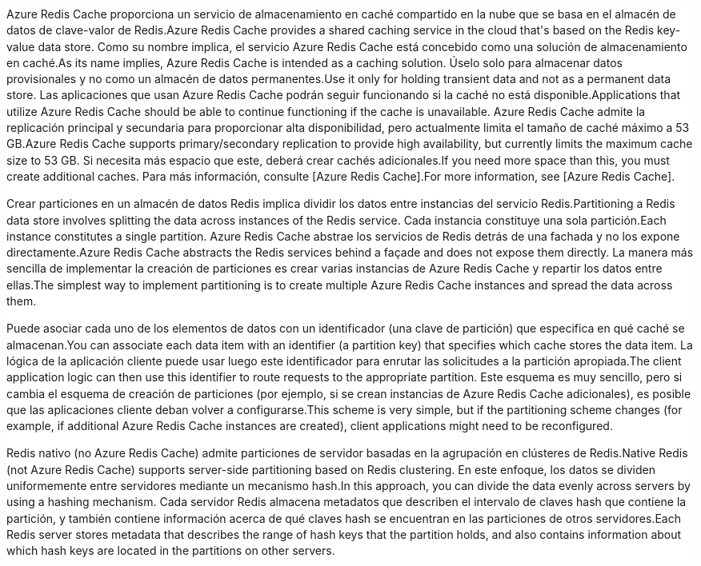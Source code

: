 <span data-ttu-id="49464-394">Azure Redis Cache proporciona un servicio de almacenamiento en caché compartido en la nube que se basa en el almacén de datos de clave-valor de Redis.</span><span class="sxs-lookup"><span data-stu-id="49464-394">Azure Redis Cache provides a shared caching service in the cloud that's based on the Redis key-value data store.</span></span> <span data-ttu-id="49464-395">Como su nombre implica, el servicio Azure Redis Cache está concebido como una solución de almacenamiento en caché.</span><span class="sxs-lookup"><span data-stu-id="49464-395">As its name implies, Azure Redis Cache is intended as a caching solution.</span></span> <span data-ttu-id="49464-396">Úselo solo para almacenar datos provisionales y no como un almacén de datos permanentes.</span><span class="sxs-lookup"><span data-stu-id="49464-396">Use it only for holding transient data and not as a permanent data store.</span></span> <span data-ttu-id="49464-397">Las aplicaciones que usan Azure Redis Cache podrán seguir funcionando si la caché no está disponible.</span><span class="sxs-lookup"><span data-stu-id="49464-397">Applications that utilize Azure Redis Cache should be able to continue functioning if the cache is unavailable.</span></span> <span data-ttu-id="49464-398">Azure Redis Cache admite la replicación principal y secundaria para proporcionar alta disponibilidad, pero actualmente limita el tamaño de caché máximo a 53 GB.</span><span class="sxs-lookup"><span data-stu-id="49464-398">Azure Redis Cache supports primary/secondary replication to provide high availability, but currently limits the maximum cache size to 53 GB.</span></span> <span data-ttu-id="49464-399">Si necesita más espacio que este, deberá crear cachés adicionales.</span><span class="sxs-lookup"><span data-stu-id="49464-399">If you need more space than this, you must create additional caches.</span></span> <span data-ttu-id="49464-400">Para más información, consulte [Azure Redis Cache].</span><span class="sxs-lookup"><span data-stu-id="49464-400">For more information, see [Azure Redis Cache].</span></span>

<span data-ttu-id="49464-401">Crear particiones en un almacén de datos Redis implica dividir los datos entre instancias del servicio Redis.</span><span class="sxs-lookup"><span data-stu-id="49464-401">Partitioning a Redis data store involves splitting the data across instances of the Redis service.</span></span> <span data-ttu-id="49464-402">Cada instancia constituye una sola partición.</span><span class="sxs-lookup"><span data-stu-id="49464-402">Each instance constitutes a single partition.</span></span> <span data-ttu-id="49464-403">Azure Redis Cache abstrae los servicios de Redis detrás de una fachada y no los expone directamente.</span><span class="sxs-lookup"><span data-stu-id="49464-403">Azure Redis Cache abstracts the Redis services behind a façade and does not expose them directly.</span></span> <span data-ttu-id="49464-404">La manera más sencilla de implementar la creación de particiones es crear varias instancias de Azure Redis Cache y repartir los datos entre ellas.</span><span class="sxs-lookup"><span data-stu-id="49464-404">The simplest way to implement partitioning is to create multiple Azure Redis Cache instances and spread the data across them.</span></span>

<span data-ttu-id="49464-405">Puede asociar cada uno de los elementos de datos con un identificador (una clave de partición) que especifica en qué caché se almacenan.</span><span class="sxs-lookup"><span data-stu-id="49464-405">You can associate each data item with an identifier (a partition key) that specifies which cache stores the data item.</span></span> <span data-ttu-id="49464-406">La lógica de la aplicación cliente puede usar luego este identificador para enrutar las solicitudes a la partición apropiada.</span><span class="sxs-lookup"><span data-stu-id="49464-406">The client application logic can then use this identifier to route requests to the appropriate partition.</span></span> <span data-ttu-id="49464-407">Este esquema es muy sencillo, pero si cambia el esquema de creación de particiones (por ejemplo, si se crean instancias de Azure Redis Cache adicionales), es posible que las aplicaciones cliente deban volver a configurarse.</span><span class="sxs-lookup"><span data-stu-id="49464-407">This scheme is very simple, but if the partitioning scheme changes (for example, if additional Azure Redis Cache instances are created), client applications might need to be reconfigured.</span></span>

<span data-ttu-id="49464-408">Redis nativo (no Azure Redis Cache) admite particiones de servidor basadas en la agrupación en clústeres de Redis.</span><span class="sxs-lookup"><span data-stu-id="49464-408">Native Redis (not Azure Redis Cache) supports server-side partitioning based on Redis clustering.</span></span> <span data-ttu-id="49464-409">En este enfoque, los datos se dividen uniformemente entre servidores mediante un mecanismo hash.</span><span class="sxs-lookup"><span data-stu-id="49464-409">In this approach, you can divide the data evenly across servers by using a hashing mechanism.</span></span> <span data-ttu-id="49464-410">Cada servidor Redis almacena metadatos que describen el intervalo de claves hash que contiene la partición, y también contiene información acerca de qué claves hash se encuentran en las particiones de otros servidores.</span><span class="sxs-lookup"><span data-stu-id="49464-410">Each Redis server stores metadata that describes the range of hash keys that the partition holds, and also contains information about which hash keys are located in the partitions on other servers.</span></span>
